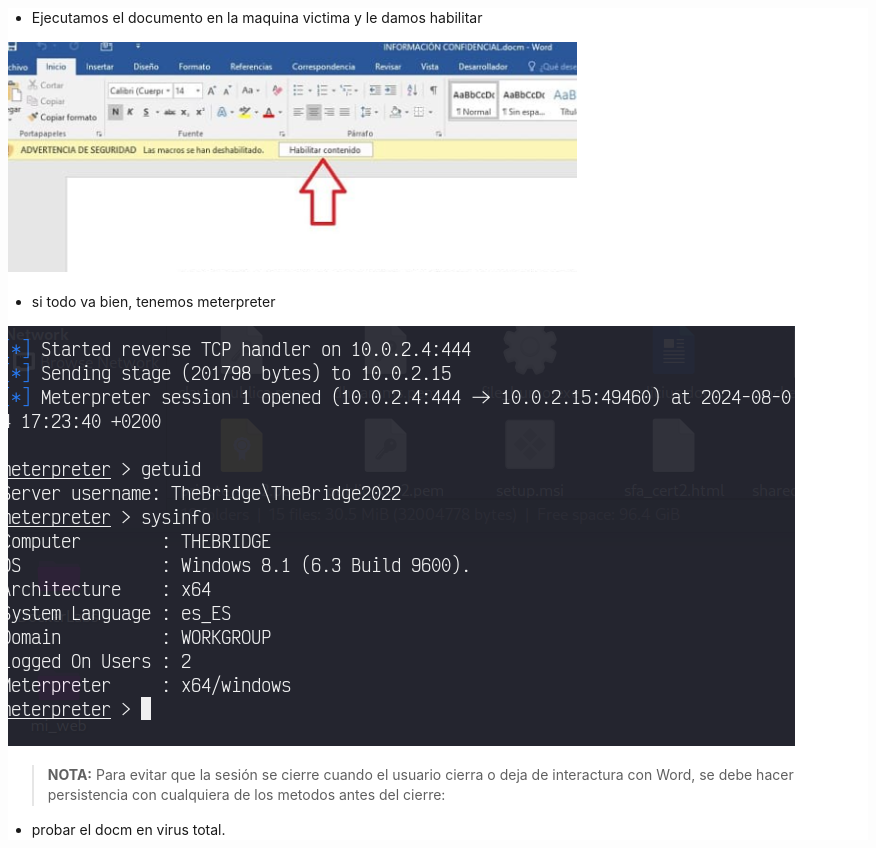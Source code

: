 * Ejecutamos el documento en la maquina victima y le damos habilitar

![alt text](image-18.png)

* si todo va bien, tenemos meterpreter

![alt text](image-17.png)

> **NOTA:** Para evitar que la sesión se cierre cuando el usuario cierra o deja de interactura con Word, se debe hacer persistencia con cualquiera de los metodos antes del cierre:

*  probar el docm en virus total.